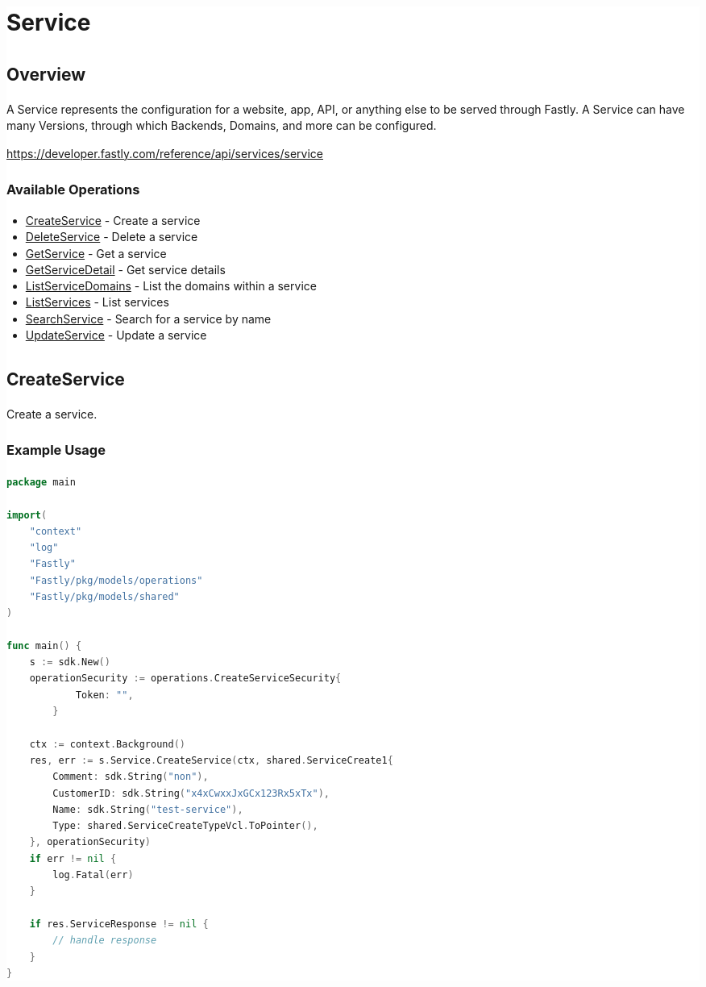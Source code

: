 # Service

## Overview

A Service represents the configuration for a website, app, API, or anything else to be served through Fastly. A Service can have many Versions, through which Backends, Domains, and more can be configured.

<https://developer.fastly.com/reference/api/services/service>
### Available Operations

* [CreateService](#createservice) - Create a service
* [DeleteService](#deleteservice) - Delete a service
* [GetService](#getservice) - Get a service
* [GetServiceDetail](#getservicedetail) - Get service details
* [ListServiceDomains](#listservicedomains) - List the domains within a service
* [ListServices](#listservices) - List services
* [SearchService](#searchservice) - Search for a service by name
* [UpdateService](#updateservice) - Update a service

## CreateService

Create a service.

### Example Usage

```go
package main

import(
	"context"
	"log"
	"Fastly"
	"Fastly/pkg/models/operations"
	"Fastly/pkg/models/shared"
)

func main() {
    s := sdk.New()
    operationSecurity := operations.CreateServiceSecurity{
            Token: "",
        }

    ctx := context.Background()
    res, err := s.Service.CreateService(ctx, shared.ServiceCreate1{
        Comment: sdk.String("non"),
        CustomerID: sdk.String("x4xCwxxJxGCx123Rx5xTx"),
        Name: sdk.String("test-service"),
        Type: shared.ServiceCreateTypeVcl.ToPointer(),
    }, operationSecurity)
    if err != nil {
        log.Fatal(err)
    }

    if res.ServiceResponse != nil {
        // handle response
    }
}
```
